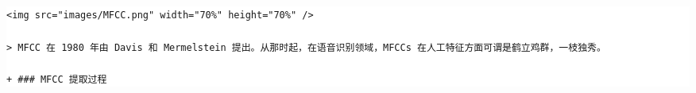     <img src="images/MFCC.png" width="70%" height="70%" />

    > MFCC 在 1980 年由 Davis 和 Mermelstein 提出。从那时起，在语音识别领域，MFCCs 在人工特征方面可谓是鹤立鸡群，一枝独秀。

    + ### MFCC 提取过程
